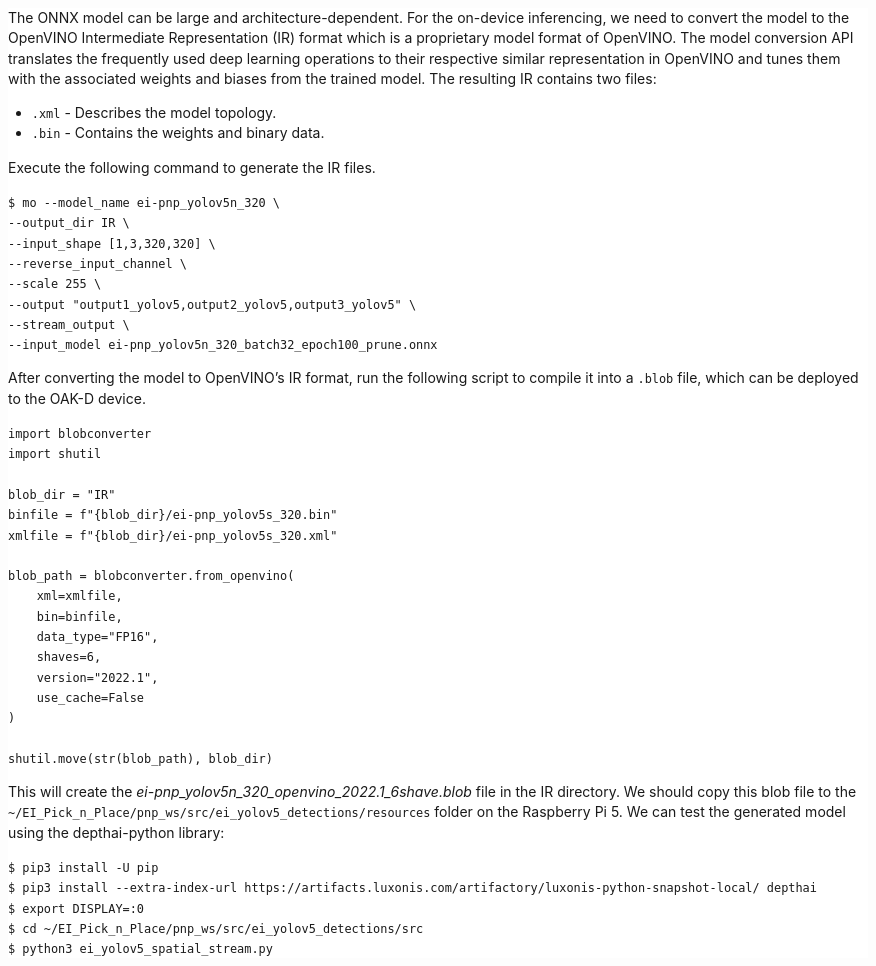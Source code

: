The ONNX model can be large and architecture-dependent. For the on-device inferencing, we need to convert the model to the OpenVINO Intermediate Representation (IR) format which is a proprietary model format of OpenVINO. The model conversion API translates the frequently used deep learning operations to their respective similar representation in OpenVINO and tunes them with the associated weights and biases from the trained model. The resulting IR contains two files:

* `.xml` - Describes the model topology.
* `.bin` - Contains the weights and binary data.

Execute the following command to generate the IR files.

```
$ mo --model_name ei-pnp_yolov5n_320 \
--output_dir IR \
--input_shape [1,3,320,320] \
--reverse_input_channel \
--scale 255 \
--output "output1_yolov5,output2_yolov5,output3_yolov5" \
--stream_output \
--input_model ei-pnp_yolov5n_320_batch32_epoch100_prune.onnx
```

After converting the model to OpenVINO’s IR format, run the following script to compile it into a `.blob` file, which can be deployed to the OAK-D device.

```
import blobconverter
import shutil

blob_dir = "IR"
binfile = f"{blob_dir}/ei-pnp_yolov5s_320.bin"
xmlfile = f"{blob_dir}/ei-pnp_yolov5s_320.xml"

blob_path = blobconverter.from_openvino(
    xml=xmlfile,
    bin=binfile,
    data_type="FP16",
    shaves=6,
    version="2022.1",
    use_cache=False
)

shutil.move(str(blob_path), blob_dir)
```

This will create the _ei-pnp\_yolov5n\_320\_openvino\_2022.1\_6shave.blob_ file in the IR directory. We should copy this blob file to the `~/EI_Pick_n_Place/pnp_ws/src/ei_yolov5_detections/resources` folder on the Raspberry Pi 5. We can test the generated model using the depthai-python library:

```
$ pip3 install -U pip
$ pip3 install --extra-index-url https://artifacts.luxonis.com/artifactory/luxonis-python-snapshot-local/ depthai
$ export DISPLAY=:0
$ cd ~/EI_Pick_n_Place/pnp_ws/src/ei_yolov5_detections/src
$ python3 ei_yolov5_spatial_stream.py 
```
